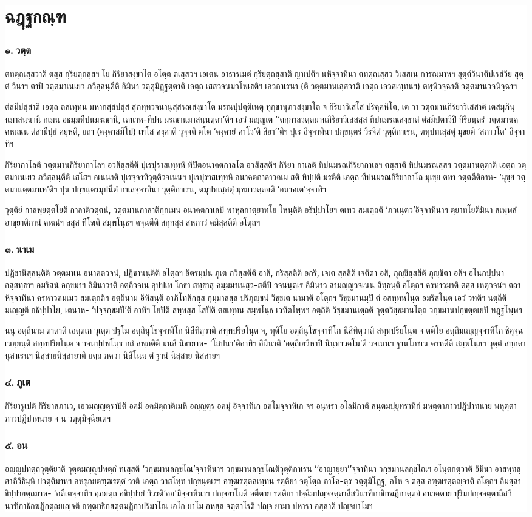 <h1>ฉฎฺฐกณฺฑ</h1>
<h3>๑. วตฺต</h3>
<p>ตทตฺถเสฺสวาติ ตสฺส กฺริยตฺถสฺสฯ โย กิริยาสงฺขาโต อโตฺต ตเสฺสวฯ เอเตน อาธารเมตํ กฺริยตฺถสฺสาติ ญาเปติฯ นหิจฺจาทินา ตทตฺถเสฺสว วิเสสเน การณมาหฯ สุตฺตํวินาติปเรสํวิย  สุตฺตํ วินาฯ ตาปิ วตฺตมาเนเยว ภวิสฺสนฺตีติ อิมินา วตฺตุมิฎฺฐตฺตาติ เอตฺถ เสสวจนมวโพเธติฯ เอวกาเรนา (ติ วตฺตมานเสฺสวาติ เอตฺถ เอวสเทฺทนฯ) ตพฺพิวจฺฉาติ วตฺตมานวจนิจฺฉาฯ</p>


<p>ตํสมีปสฺสาติ เอตฺถ ตสเทฺทน มหากสฺสปสฺส สุภทฺทวจนานุสฺสรณสงฺขาโต มรณปฺปตฺติเหตุ ทุกฺขานุภวสงฺขาโต จ กิริยาวิเสโส ปริคฺคหิโต, เต วา วตฺตมานกิริยาวิเสสาติ เตสมุภินฺนมาสนฺนานิ กเมน อธมฺมทีปนมรณานิ, เตนาห-ทีปน มรณานมาสนฺนตฺตา’ติฯ เอวํ มญฺญเต ‘‘ตกฺกาลวตฺตมานกิริยาวิเสสสฺส ทีปนมรณสงฺขาตํ ตํสมีปตาวิปิ กิริยนฺตรํ วตฺตมานคฺคหเณน ตํสามีปฺยํ คยฺหติ, ยถา (คงฺคาสมีโป) เทโส คงฺคาติ วุจฺจติ ตโต ‘คงฺคายํ คาโว’ติ สิยา’’ติฯ ปุเร อิจฺจาทินา ปกฺขนฺตรํ วิรจิตํ วุตฺติกาเรน, ตทุปทเสฺสตุํ มุขยติ ‘สภาวโต’ อิจฺจาทิฯ</p>


<p>กิริยากาโลติ วตฺตมานกิริยากาโลฯ อวสิสฺสตีติ ปุเรปุราสเทฺทหิ ทีปิตอนาคตกาลโต อวสิสฺสติฯ กิริยา กาเลติ ทีปนมรณกิริยากาเลฯ ตสฺสาติ ทีปนมรณสฺสฯ วตฺตมานตฺตาติ เอตฺถ วตฺตมาเนเยว ภวิสฺสนฺตีติ เสโสฯ อเนนาติ ปุเรจฺจาทิวุตฺติวจเนนฯ ปุเรปุราสเทฺทหิ อนาคตกาลาวคเม สติ ทิปฺปติ มรตีติ เอตฺถ ทีปนมรณกิริยากาโล มุเขฺย ตทา วตฺตตีติอาห- ‘มุขฺยํ วตฺตมานตฺตมาเห’ติฯ ปุน ปกฺขนฺตรมุปนีตํ กาเลจฺจาทินา วุตฺติกาเรน, ตมุปทเสฺสตุํ มุขมาวตฺตยติ ‘อนาคเต’จฺจาทิฯ</p>


<p>วุตฺติยํ กาลพฺยตฺตโยติ กาลาติวตฺตนํ, วตฺตมานกาลาติกฺกเมน อนาคตกาเลปิ พาหุลกาตฺยาทโย โหนฺตีติ อธิปฺปาโยฯ ตเทว สมเตฺถติ ‘ภวเนฺตว’อิจฺจาทินาฯ ตฺยาทโยตีมินา สเพฺพสํ อาขฺยาติกานํ คหณํฯ ลสฺส ทีโฆติ สมฺพโนฺธฯ คจฺฉตีติ สกฺกสฺส สหภาวํ คมิสฺสตีติ อโตฺถฯ</p>


<h3>๓. นาเม</h3>
<p>ปฎิชานิสฺสนฺตีติ วตฺตมาเน อนาคตวจนํ, ปฎิชานนฺตีติ อโตฺถฯ อิตรมฺปน ภูเต ภวิสฺสตีติ อาสิ, กริสฺสตีติ อกริ, เจเต สฺสสีติ  เจติตา อสิ, ภุญฺชิสฺสสีติ ภุญฺชิตา อสิฯ อโนกปฺปนา อสฺสทฺธาฯ อมริสนํ อกฺขมาฯ อิมินาวาติ อตฺถิวจเน อุปปเท โกธา สทฺธาสุ คมฺมมาเนสฺว-สตีปิ วจนนฺตเร อิมินาว สามญฺญวจเนน สิทฺธนฺติ อโตฺถฯ ครหาวมาติ ตสฺส เหตุวจนํฯ ตถาหิจฺจาทินา ครหาวคมเมว สมเตฺถติฯ อตฺถินาม อีทิสนฺติ  อาภิโทสิกสฺส กุมฺมาสสฺส ปริภุญฺชนํ วิชฺชเต นามาติ อโตฺถฯ วิชฺชมานมฺปิ ตํ อสทฺทหโนฺต อมริสโนฺต เอวํ วทติฯ นตฺถีติ มเญฺญติ อธิปฺปาโย, เตนาห- ‘ปจฺจกฺขมปี’ติ  อาทิฯ โยปีติ สทฺทสฺส โสปีติ ตสเทฺทน สมฺพโนฺธ เวทิตโพฺพฯ อตฺถีติ วิชฺชมานเตฺถติ วุตฺตวิชฺชมานโตฺถ วกฺขมานปกฺขตฺตเยปิ ทฎฺฐโพฺพฯ</p>


<p>นนุ อตฺถินาม ตาตาติ เอตฺตเก วุเตฺต ปฐโม อตฺถินุโขจฺจาทิโก นิสีทิตฺวาติ สทฺทปริยโนฺต จ, ทุติโย อตฺถินุโขจฺจาทิโก นิสีทิตฺวาติ สทฺทปริยโนฺต จ ตติโย อตฺถิมเญฺญจฺจาทิโก ชิคุจฺฉเนยฺยนฺติ สทฺทปริยโนฺต จ วจนปฺปพโนฺธ กถํ ลพฺภตีติ มนสิ นิธายาห- ‘โสปนา’ติอาทิฯ อิมินาติ ‘อตฺถิเยวิหาปิ นินฺทาวคโม’ติ วจเนนฯ ฐานโภชเน ครหตีติ สมฺพโนฺธฯ วุตฺตํ สกฺกตานุสาเรนฯ นิสฺสายนิสฺสายาติ ยตฺถ ภควา นิสิโนฺน ตํ ฐานํ นิสฺสาย นิสฺสายฯ</p>


<h3>๔. ภูเต</h3>
<p>กิริยารูเปติ กิริยาสภาเว, เอวมญฺญตฺราปีติ อคมิ อคมิตฺถาตีเมหิ อญฺญตฺร อคมุํ อิจฺจาทิเก อคโมจฺจาทิเก จฯ อนุทรา อโลมิกาติ สนฺตมปฺยุทราทิกํ มหตฺตาภาวปฎิปาทนาย พหุตฺตา ภาวปฎิปาทนาย จ น วตฺตุมิจฺฉียเตฯ</p>


<h3>๕. อน</h3>
<p>อญฺญปทตฺถวุตฺติยาติ วุตฺตมญฺญปทตฺถํ ทเสฺสติ ‘วกฺขมานลกฺขโณ’จฺจาทินาฯ วกฺขมานลกฺขโณติวุตฺติกาเรน ‘‘อาญายฺยา’’จฺจาทินา วกฺขมานลกฺขโณฯ อโนฺตกตฺวาติ อิมินา อาสทฺทสฺสาภิวิธิมฺหิ ปวตฺติมาหฯ อหรุภยตฑฺฒรตฺตํ วาติ เอตฺถ วาสโทฺท ปกฺขนฺตเรฯ อฑฺฒรตฺตสเทฺทน  รตฺติยา จตุโตฺถ ภาโค-ตฺร วตฺตุมิโฎฺฐ, อโห จ ตสฺส อฑฺฒรตฺตญฺจาติ อโตฺถฯ อิมสฺสาธิปฺปายตฺถมาห- ‘อตีเตจฺจาทิฯ อุภยตฺถ อธิปฺปายํ วิวรติ‘อย’มิจฺจาทินาฯ ปญฺจยาโมติ อตีตาย รตฺติยา ปจฺฉิมปญฺจจตฺตาลีสวินาฑิกาธิกฆฎิกาตฺตยํ อนาคตาย ปุริมปญฺจจตฺตาลีสวินาฑิกาธิกฆฎิกตฺถยเญฺจติ อฑฺฒาธิกสตฺตฆฎิกาปริมาโณ เอโก ยาโม อหสฺส จตฺตาโรติ ปญฺจ ยามา ปหารา อสฺสาติ ปญฺจยาโมฯ</p>
